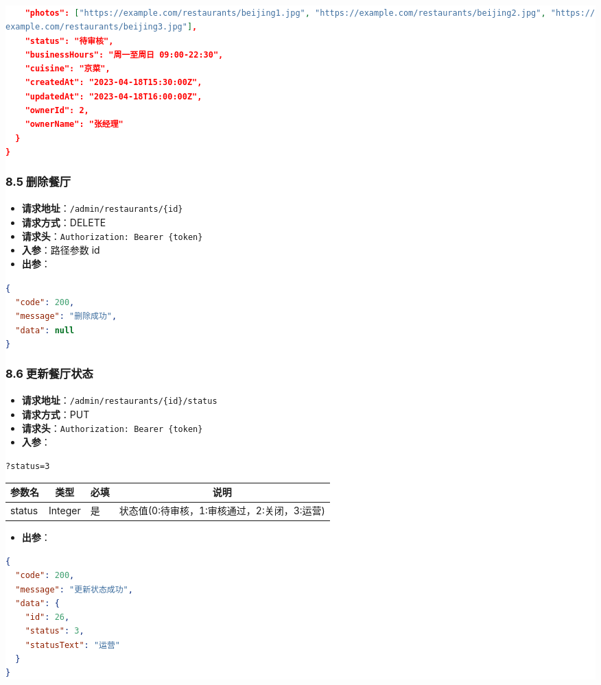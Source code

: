 ```json
    "photos": ["https://example.com/restaurants/beijing1.jpg", "https://example.com/restaurants/beijing2.jpg", "https://example.com/restaurants/beijing3.jpg"],
    "status": "待审核",
    "businessHours": "周一至周日 09:00-22:30",
    "cuisine": "京菜",
    "createdAt": "2023-04-18T15:30:00Z",
    "updatedAt": "2023-04-18T16:00:00Z",
    "ownerId": 2,
    "ownerName": "张经理"
  }
}
```

### 8.5 删除餐厅

- **请求地址**：`/admin/restaurants/{id}`
- **请求方式**：DELETE
- **请求头**：`Authorization: Bearer {token}`
- **入参**：路径参数 id
- **出参**：

```json
{
  "code": 200,
  "message": "删除成功",
  "data": null
}
```

### 8.6 更新餐厅状态

- **请求地址**：`/admin/restaurants/{id}/status`
- **请求方式**：PUT
- **请求头**：`Authorization: Bearer {token}`
- **入参**：

```
?status=3
```

| 参数名 | 类型 | 必填 | 说明 |
| --- | --- | --- | --- |
| status | Integer | 是 | 状态值(0:待审核，1:审核通过，2:关闭，3:运营) |

- **出参**：

```json
{
  "code": 200,
  "message": "更新状态成功",
  "data": {
    "id": 26,
    "status": 3,
    "statusText": "运营"
  }
}
```

